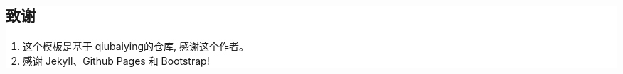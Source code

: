 

## 致谢
1. 这个模板是基于 [qiubaiying](https://github.com/qiubaiying/qiubaiying.github.io)的仓库, 感谢这个作者。 
2. 感谢 Jekyll、Github Pages 和 Bootstrap!


